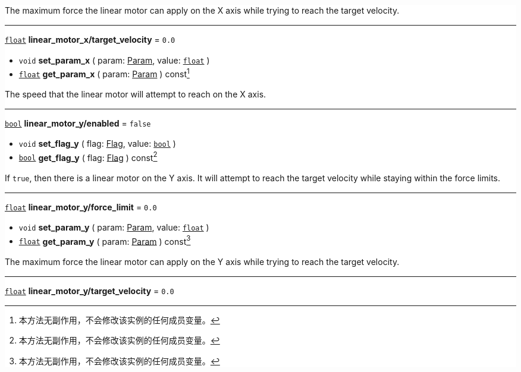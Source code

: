 The maximum force the linear motor can apply on the X axis while trying to reach the target velocity.



---

<div id="_class_generic6dofjoint3d_property_linear_motor_x/target_velocity"></div>

[`float`](class_float.md) **linear_motor_x/target_velocity** = ``0.0`` <div id="class_generic6dofjoint3d_property_linear_motor_x/target_velocity"></div>

- `void` **set_param_x** ( param: [Param](#enum_generic6dofjoint3d_param), value: [`float`](class_float.md) )
- [`float`](class_float.md) **get_param_x** ( param: [Param](#enum_generic6dofjoint3d_param) ) const[^const]

The speed that the linear motor will attempt to reach on the X axis.



---

<div id="_class_generic6dofjoint3d_property_linear_motor_y/enabled"></div>

[`bool`](class_bool.md) **linear_motor_y/enabled** = ``false`` <div id="class_generic6dofjoint3d_property_linear_motor_y/enabled"></div>

- `void` **set_flag_y** ( flag: [Flag](#enum_generic6dofjoint3d_flag), value: [`bool`](class_bool.md) )
- [`bool`](class_bool.md) **get_flag_y** ( flag: [Flag](#enum_generic6dofjoint3d_flag) ) const[^const]

If `true`, then there is a linear motor on the Y axis. It will attempt to reach the target velocity while staying within the force limits.



---

<div id="_class_generic6dofjoint3d_property_linear_motor_y/force_limit"></div>

[`float`](class_float.md) **linear_motor_y/force_limit** = ``0.0`` <div id="class_generic6dofjoint3d_property_linear_motor_y/force_limit"></div>

- `void` **set_param_y** ( param: [Param](#enum_generic6dofjoint3d_param), value: [`float`](class_float.md) )
- [`float`](class_float.md) **get_param_y** ( param: [Param](#enum_generic6dofjoint3d_param) ) const[^const]

The maximum force the linear motor can apply on the Y axis while trying to reach the target velocity.



---

<div id="_class_generic6dofjoint3d_property_linear_motor_y/target_velocity"></div>

[`float`](class_float.md) **linear_motor_y/target_velocity** = ``0.0`` <div id="class_generic6dofjoint3d_property_linear_motor_y/target_velocity"></div>


[^virtual]: 本方法通常需要用户覆盖才能生效。
[^const]: 本方法无副作用，不会修改该实例的任何成员变量。
[^vararg]: 本方法除了能接受在此处描述的参数外，还能够继续接受任意数量的参数。
[^constructor]: 本方法用于构造某个类型。
[^static]: 调用本方法无需实例，可直接使用类名进行调用。
[^operator]: 本方法描述的是使用本类型作为左操作数的有效运算符。
[^bitfield]: 这个值是由下列位标志构成位掩码的整数。
[^void]: 无返回值。